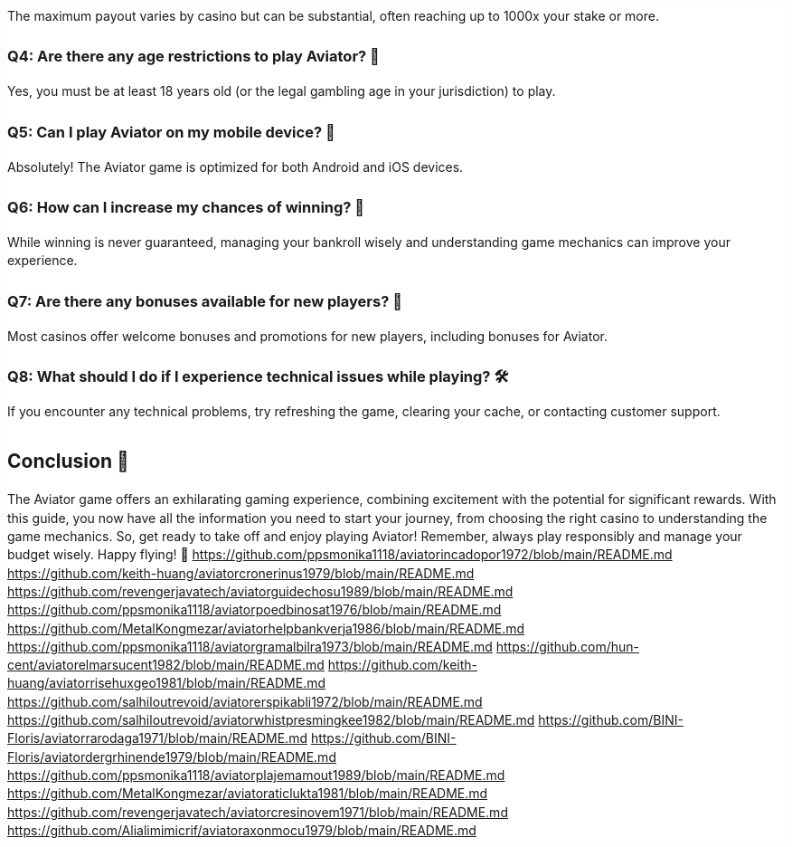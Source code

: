 The maximum payout varies by casino but can be substantial, often
reaching up to 1000x your stake or more.

### Q4: Are there any age restrictions to play Aviator? 📅

Yes, you must be at least 18 years old (or the legal gambling age in
your jurisdiction) to play.

### Q5: Can I play Aviator on my mobile device? 📱

Absolutely! The Aviator game is optimized for both Android and iOS
devices.

### Q6: How can I increase my chances of winning? 🎲

While winning is never guaranteed, managing your bankroll wisely and
understanding game mechanics can improve your experience.

### Q7: Are there any bonuses available for new players? 🎉

Most casinos offer welcome bonuses and promotions for new players,
including bonuses for Aviator.

### Q8: What should I do if I experience technical issues while playing? 🛠️

If you encounter any technical problems, try refreshing the game,
clearing your cache, or contacting customer support.

## Conclusion 🎇

The Aviator game offers an exhilarating gaming experience, combining
excitement with the potential for significant rewards. With this guide,
you now have all the information you need to start your journey, from
choosing the right casino to understanding the game mechanics. So, get
ready to take off and enjoy playing Aviator! Remember, always play
responsibly and manage your budget wisely. Happy flying! 🛫
https://github.com/ppsmonika1118/aviatorincadopor1972/blob/main/README.md
https://github.com/keith-huang/aviatorcronerinus1979/blob/main/README.md
https://github.com/revengerjavatech/aviatorguidechosu1989/blob/main/README.md
https://github.com/ppsmonika1118/aviatorpoedbinosat1976/blob/main/README.md
https://github.com/MetalKongmezar/aviatorhelpbankverja1986/blob/main/README.md
https://github.com/ppsmonika1118/aviatorgramalbilra1973/blob/main/README.md
https://github.com/hun-cent/aviatorelmarsucent1982/blob/main/README.md
https://github.com/keith-huang/aviatorrisehuxgeo1981/blob/main/README.md
https://github.com/salhiloutrevoid/aviatorerspikabli1972/blob/main/README.md
https://github.com/salhiloutrevoid/aviatorwhistpresmingkee1982/blob/main/README.md
https://github.com/BINI-Floris/aviatorrarodaga1971/blob/main/README.md
https://github.com/BINI-Floris/aviatordergrhinende1979/blob/main/README.md
https://github.com/ppsmonika1118/aviatorplajemamout1989/blob/main/README.md
https://github.com/MetalKongmezar/aviatoraticlukta1981/blob/main/README.md
https://github.com/revengerjavatech/aviatorcresinovem1971/blob/main/README.md
https://github.com/Alialimimicrif/aviatoraxonmocu1979/blob/main/README.md

